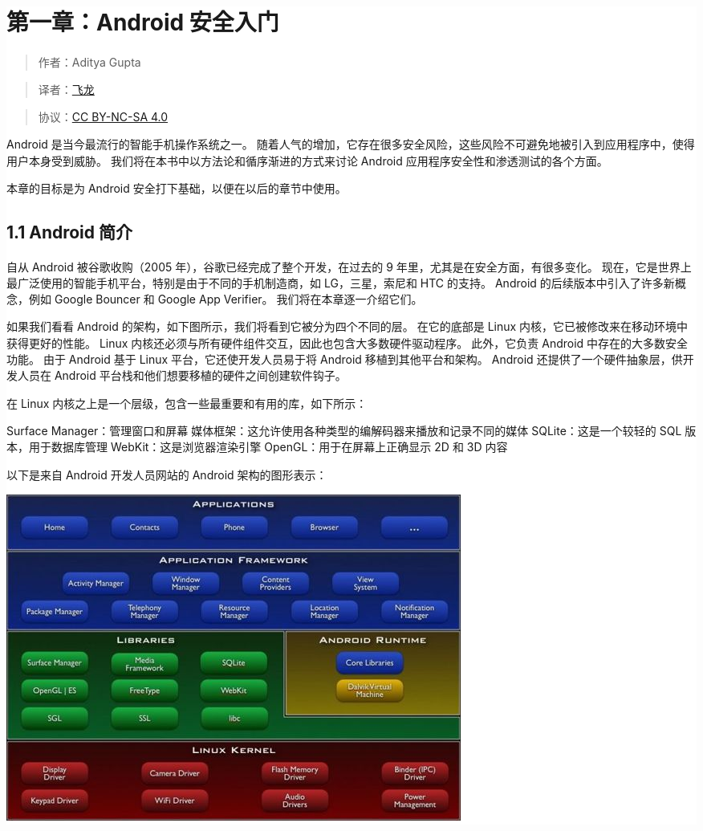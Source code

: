 # 第一章：Android 安全入门

> 作者：Aditya Gupta

> 译者：[飞龙](https://github.com/)

> 协议：[CC BY-NC-SA 4.0](http://creativecommons.org/licenses/by-nc-sa/4.0/)

Android 是当今最流行的智能手机操作系统之一。 随着人气的增加，它存在很多安全风险，这些风险不可避免地被引入到应用程序中，使得用户本身受到威胁。 我们将在本书中以方法论和循序渐进的方式来讨论 Android 应用程序安全性和渗透测试的各个方面。

本章的目标是为 Android 安全打下基础，以便在以后的章节中使用。

## 1.1 Android 简介

自从 Android 被谷歌收购（2005 年），谷歌已经完成了整个开发，在过去的 9 年里，尤其是在安全方面，有很多变化。 现在，它是世界上最广泛使用的智能手机平台，特别是由于不同的手机制造商，如 LG，三星，索尼和 HTC 的支持。 Android 的后续版本中引入了许多新概念，例如 Google Bouncer 和 Google App Verifier。 我们将在本章逐一介绍它们。

如果我们看看 Android 的架构，如下图所示，我们将看到它被分为四个不同的层。 在它的底部是 Linux 内核，它已被修改来在移动环境中获得更好的性能。 Linux 内核还必须与所有硬件组件交互，因此也包含大多数硬件驱动程序。 此外，它负责 Android 中存在的大多数安全功能。 由于 Android 基于 Linux 平台，它还使开发人员易于将 Android 移植到其他平台和架构。 Android 还提供了一个硬件抽象层，供开发人员在 Android 平台栈和他们想要移植的硬件之间创建软件钩子。

在 Linux 内核之上是一个层级，包含一些最重要和有用的库，如下所示：

Surface Manager：管理窗口和屏幕
媒体框架：这允许使用各种类型的编解码器来播放和记录不同的媒体
SQLite：这是一个较轻的 SQL 版本，用于数据库管理
WebKit：这是浏览器渲染引擎
OpenGL：用于在屏幕上正确显示 2D 和 3D 内容

以下是来自 Android 开发人员网站的 Android 架构的图形表示：

![](img/1-1-1.jpg)
